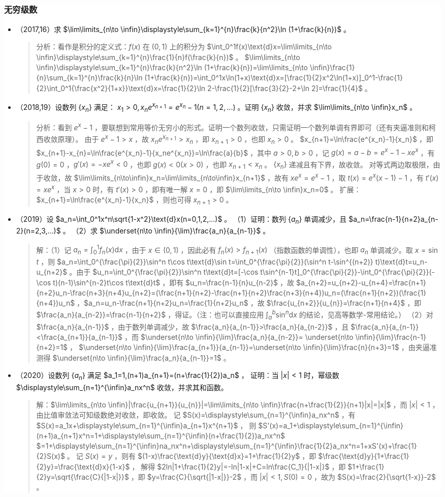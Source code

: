 ### 无穷级数

- （2017,16）求 $\lim\limits_{n\to \infin}\displaystyle\sum_{k=1}^{n}\frac{k}{n^2}\ln (1+\frac{k}{n})$ 。
  > 分析：看作是积分的定义式：$f(x)$ 在 $(0,1)$ 上的积分为 $\int_0^1f(x)\text{d}x=\lim\limits_{n\to \infin}\displaystyle\sum_{k=1}^{n}\frac{1}{n}f(\frac{k}{n})$ 。
  $\lim\limits_{n\to \infin}\displaystyle\sum_{k=1}^{n}\frac{k}{n^2}\ln (1+\frac{k}{n})=\lim\limits_{n\to \infin}\frac{1}{n}\sum_{k=1}^{n}\frac{k}{n}\ln (1+\frac{k}{n})=\int_0^1x\ln(1+x)\text{d}x=[\frac{1}{2}x^2\ln(1+x)]_0^1-\frac{1}{2}\int_0^1{\frac{x^2}{1+x}}\text{d}x=\frac{1}{2}\ln 2-\frac{1}{2}[\frac{3}{2}-2+\ln 2]=\frac{1}{4}$ 。

- （2018,19）设数列 $\{x_n\}$ 满足： $x_1>0,x_ne^{x_{n+1}}=e^{x_n}-1(n=1,2,...)$ 。证明 $\{x_n\}$ 收敛，并求 $\lim\limits_{n\to \infin}x_n$ 。
  > 分析：看到 $e^x-1$ ，要联想到常用等价无穷小的形式。证明一个数列收敛，只需证明一个数列单调有界即可（还有夹逼准则和柯西收敛原理）。
  由于 $e^x-1>x$ ，故 $x_ne^{x_{n+1}}>x_n$ ，即 $x_{n+1}>0$ ，也即 $x_n>0$ 。
  $x_{n+1}=\ln\frac{e^{x_n}-1}{x_n}$ ，即 $x_{n+1}-x_{n}=\ln\frac{e^{x_n}-1}{x_ne^{x_n}}=\ln\frac{a}{b}$ ，其中 $a>0,b>0$ ，记 $g(x)=a-b=e^x-1-xe^x$ ，有 $g(0)=0$ ，$g'(x)=-xe^x<0$ ，也即 $g(x)<0(x>0)$ ，也即 $x_{n+1}<x_n$ 。 $\{x_n\}$ 递减且有下界，故收敛。
  对等式两边取极限，由于收敛，故 $\lim\limits_{n\to\infin}x_n=\lim\limits_{n\to\infin}x_{n+1}$ ，故有 $xe^x=e^x-1$ ，取 $t(x)=e^x(x-1)-1$ ，有 $t'(x)=xe^x$ ，当 $x>0$ 时，有 $t'(x)>0$ ，即有唯一解 $x=0$ ，即 $\lim\limits_{n\to \infin}x_n=0$ 。
  扩展：$x_{n+1}=\ln\frac{e^{x_n}-1}{x_n}$ ，则也可得 $x_{n+1}>0$ 。

- （2019）设 $a_n=\int_0^1x^n\sqrt{1-x^2}\text{d}x(n=0,1,2,...)$ 。
（1）证明：数列 $\{a_n\}$ 单调减少，且 $a_n=\frac{n-1}{n+2}a_{n-2}(n=2,3,...)$ 。
（2）求 $\underset{n\to \infin}{\lim}\frac{a_n}{a_{n-1}}$ 。
  > 解：（1）记 $a_n=\int_0^1f_n(x)\text{d}x$ ，由于 $x\in (0,1)$ ，因此必有 $f_n(x)>f_{n+1}(x)$ （指数函数的单调性），也即 $a_n$ 单调减少。取 $x=\sin t$ ，则 $a_n=\int_0^{\frac{\pi}{2}}\sin^n t\cos t\text{d}\sin t=\int_0^{\frac{\pi}{2}}(\sin^n t-\sin^{(n+2)} t)\text{d}t=u_n-u_{n+2}$ 。由于 $u_n=\int_0^{\frac{\pi}{2}}\sin^n t\text{d}t=[-\cos t\sin^{n-1}t]_0^{\frac{\pi}{2}}-\int_0^{\frac{\pi}{2}}(-\cos t)(n-1)\sin^{n-2}t\cos t\text{d}t$ ，即有 $u_n=\frac{n-1}{n}u_{n-2}$ ，故 $a_{n+2}=u_{n+2}-u_{n+4}=\frac{n+1}{n+2}u_n-\frac{n+3}{n+4}u_{n+2}=(\frac{n+1}{n+2}-\frac{n+1}{n+2}\frac{n+3}{n+4})u_n=(\frac{n+1}{n+2})(\frac{1}{n+4})u_n$ ，$a_n=u_n-\frac{n+1}{n+2}u_n=\frac{1}{n+2}u_n$ ，故 $\frac{u_{n+2}}{u_{n}}=\frac{n+1}{n+4}$ ，即 $\frac{a_n}{a_{n-2}}=\frac{n-1}{n+2}$ ，得证。（注：也可以直接应用 $\int_a^b \sin^n\text{d}x$ 的结论，见高等数学-常用结论。）
  > （2）对 $\frac{a_n}{a_{n-1}}$ ，由于数列单调减少，故 $\frac{a_n}{a_{n-1}}>\frac{a_n}{a_{n-2}}$ ，且 $\frac{a_n}{a_{n-1}}<\frac{a_{n+1}}{a_{n-1}}$ ，而 $\underset{n\to \infin}{\lim}\frac{a_n}{a_{n-2}}= \underset{n\to \infin}{\lim}\frac{n-1}{n+2}=1$ ， $\underset{n\to \infin}{\lim}\frac{a_{n+1}}{a_{n-1}}=\underset{n\to \infin}{\lim}\frac{n}{n+3}=1$ ，由夹逼准测得 $\underset{n\to \infin}{\lim}\frac{a_n}{a_{n-1}}=1$ 。

- （2020）设数列 $\{a_n\}$ 满足 $a_1=1,(n+1)a_{n+1}=(n+\frac{1}{2})a_n$ ，
证明：当 $|x|<1$ 时，幂级数 $\displaystyle\sum_{n=1}^{\infin}a_nx^n$ 收敛，并求其和函数。
  > 解：$\lim\limits_{n\to \infin}|\frac{u_{n+1}}{u_{n}}|=\lim\limits_{n\to \infin}\frac{n+\frac{1}{2}}{n+1}|x|=|x|$ ，而 $|x|<1$ ，由比值审敛法可知级数绝对收敛，即收敛。
  记 $S(x)=\displaystyle\sum_{n=1}^{\infin}a_nx^n$ ，有 $S(x)=a_1x+\displaystyle\sum_{n=1}^{\infin}a_{n+1}x^{n+1}$ ，
  则 $S'(x)=a_1+\displaystyle\sum_{n=1}^{\infin}(n+1)a_{n+1}x^n=1+\displaystyle\sum_{n=1}^{\infin}(n+\frac{1}{2})a_nx^n$
  $=1+\displaystyle\sum_{n=1}^{\infin}na_nx^n+\displaystyle\sum_{n=1}^{\infin}\frac{1}{2}a_nx^n=1+xS'(x)+\frac{1}{2}S(x)$ 。
  记 $S(x)=y$ ，则有 $(1-x)\frac{\text{d}y}{\text{d}x}=1+\frac{1}{2}y$ ，即 $\frac{\text{d}y}{1+\frac{1}{2}y}=\frac{\text{d}x}{1-x}$ ，
  解得 $2ln|1+\frac{1}{2}y|=-ln|1-x|+C=ln\frac{C_1}{|1-x|}$ ，即 $1+\frac{1}{2}y=\sqrt{\frac{C}{|1-x|}}$ ，即 $y=\frac{C}{\sqrt{|1-x|}}-2$ ，而 $|x|<1,S(0)=0$ ，故为 $S(x)=\frac{2}{\sqrt{1-x}}-2$ 。
